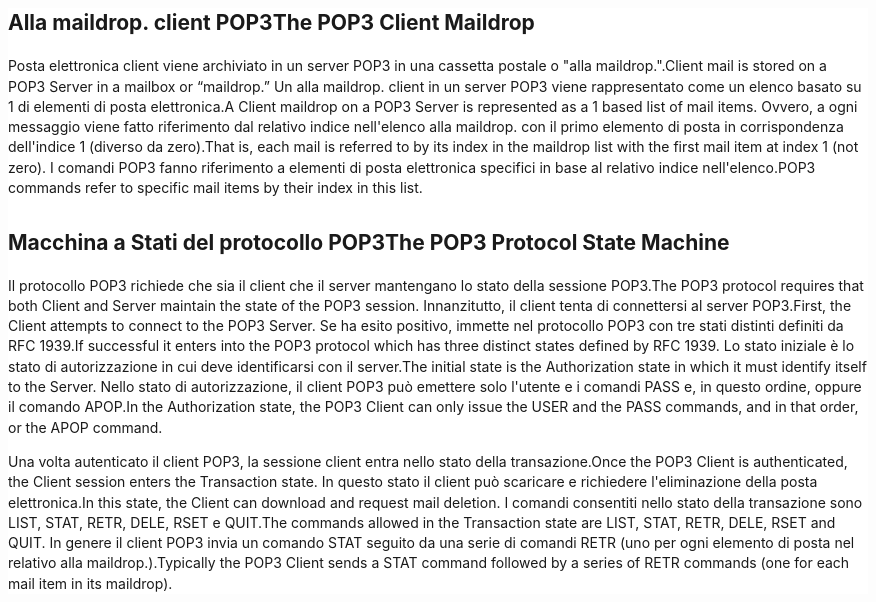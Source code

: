 ## <a name="the-pop3-client-maildrop"></a><span data-ttu-id="0239c-151">Alla maildrop. client POP3</span><span class="sxs-lookup"><span data-stu-id="0239c-151">The POP3 Client Maildrop</span></span>

<span data-ttu-id="0239c-152">Posta elettronica client viene archiviato in un server POP3 in una cassetta postale o "alla maildrop.".</span><span class="sxs-lookup"><span data-stu-id="0239c-152">Client mail is stored on a POP3 Server in a mailbox or “maildrop.”</span></span> <span data-ttu-id="0239c-153">Un alla maildrop. client in un server POP3 viene rappresentato come un elenco basato su 1 di elementi di posta elettronica.</span><span class="sxs-lookup"><span data-stu-id="0239c-153">A Client maildrop on a POP3 Server is represented as a 1 based list of mail items.</span></span> <span data-ttu-id="0239c-154">Ovvero, a ogni messaggio viene fatto riferimento dal relativo indice nell'elenco alla maildrop. con il primo elemento di posta in corrispondenza dell'indice 1 (diverso da zero).</span><span class="sxs-lookup"><span data-stu-id="0239c-154">That is, each mail is referred to by its index in the maildrop list with the first mail item at index 1 (not zero).</span></span> <span data-ttu-id="0239c-155">I comandi POP3 fanno riferimento a elementi di posta elettronica specifici in base al relativo indice nell'elenco.</span><span class="sxs-lookup"><span data-stu-id="0239c-155">POP3 commands refer to specific mail items by their index in this list.</span></span>

## <a name="the-pop3-protocol-state-machine"></a><span data-ttu-id="0239c-156">Macchina a Stati del protocollo POP3</span><span class="sxs-lookup"><span data-stu-id="0239c-156">The POP3 Protocol State Machine</span></span>

<span data-ttu-id="0239c-157">Il protocollo POP3 richiede che sia il client che il server mantengano lo stato della sessione POP3.</span><span class="sxs-lookup"><span data-stu-id="0239c-157">The POP3 protocol requires that both Client and Server maintain the state of the POP3 session.</span></span> <span data-ttu-id="0239c-158">Innanzitutto, il client tenta di connettersi al server POP3.</span><span class="sxs-lookup"><span data-stu-id="0239c-158">First, the Client attempts to connect to the POP3 Server.</span></span> <span data-ttu-id="0239c-159">Se ha esito positivo, immette nel protocollo POP3 con tre stati distinti definiti da RFC 1939.</span><span class="sxs-lookup"><span data-stu-id="0239c-159">If successful it enters into the POP3 protocol which has three distinct states defined by RFC 1939.</span></span> <span data-ttu-id="0239c-160">Lo stato iniziale è lo stato di autorizzazione in cui deve identificarsi con il server.</span><span class="sxs-lookup"><span data-stu-id="0239c-160">The initial state is the Authorization state in which it must identify itself to the Server.</span></span> <span data-ttu-id="0239c-161">Nello stato di autorizzazione, il client POP3 può emettere solo l'utente e i comandi PASS e, in questo ordine, oppure il comando APOP.</span><span class="sxs-lookup"><span data-stu-id="0239c-161">In the Authorization state, the POP3 Client can only issue the USER and the PASS commands, and in that order, or the APOP command.</span></span>

<span data-ttu-id="0239c-162">Una volta autenticato il client POP3, la sessione client entra nello stato della transazione.</span><span class="sxs-lookup"><span data-stu-id="0239c-162">Once the POP3 Client is authenticated, the Client session enters the Transaction state.</span></span> <span data-ttu-id="0239c-163">In questo stato il client può scaricare e richiedere l'eliminazione della posta elettronica.</span><span class="sxs-lookup"><span data-stu-id="0239c-163">In this state, the Client can download and request mail deletion.</span></span> <span data-ttu-id="0239c-164">I comandi consentiti nello stato della transazione sono LIST, STAT, RETR, DELE, RSET e QUIT.</span><span class="sxs-lookup"><span data-stu-id="0239c-164">The commands allowed in the Transaction state are LIST, STAT, RETR, DELE, RSET and QUIT.</span></span> <span data-ttu-id="0239c-165">In genere il client POP3 invia un comando STAT seguito da una serie di comandi RETR (uno per ogni elemento di posta nel relativo alla maildrop.).</span><span class="sxs-lookup"><span data-stu-id="0239c-165">Typically the POP3 Client sends a STAT command followed by a series of RETR commands (one for each mail item in its maildrop).</span></span>
